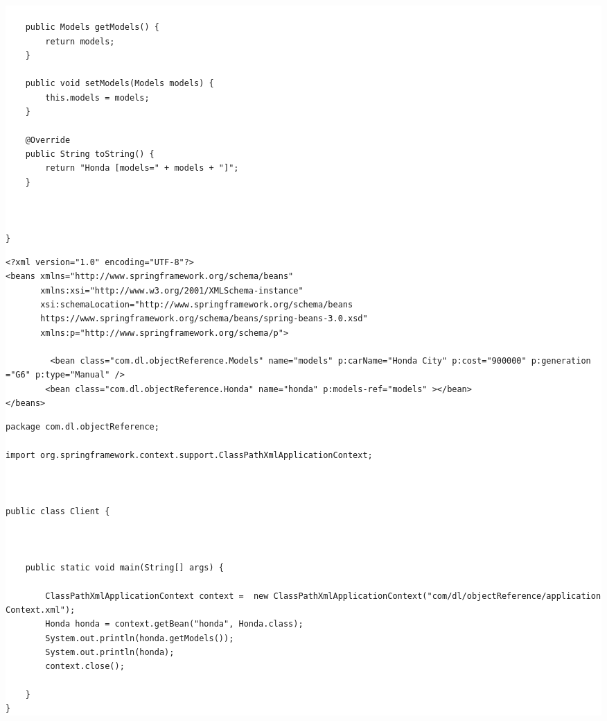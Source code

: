```

	public Models getModels() {
		return models;
	}

	public void setModels(Models models) {
		this.models = models;
	}

	@Override
	public String toString() {
		return "Honda [models=" + models + "]";
	}

	

}

```

```
<?xml version="1.0" encoding="UTF-8"?>
<beans xmlns="http://www.springframework.org/schema/beans"
       xmlns:xsi="http://www.w3.org/2001/XMLSchema-instance"
       xsi:schemaLocation="http://www.springframework.org/schema/beans 
       https://www.springframework.org/schema/beans/spring-beans-3.0.xsd"
       xmlns:p="http://www.springframework.org/schema/p">
       
	     <bean class="com.dl.objectReference.Models" name="models" p:carName="Honda City" p:cost="900000" p:generation="G6" p:type="Manual" />
		<bean class="com.dl.objectReference.Honda" name="honda" p:models-ref="models" ></bean>
</beans>
```

```
package com.dl.objectReference;

import org.springframework.context.support.ClassPathXmlApplicationContext;



public class Client {



	public static void main(String[] args) {
		
		ClassPathXmlApplicationContext context =  new ClassPathXmlApplicationContext("com/dl/objectReference/applicationContext.xml");
		Honda honda = context.getBean("honda", Honda.class);
		System.out.println(honda.getModels());
		System.out.println(honda);
		context.close();
		
	}
}

```
